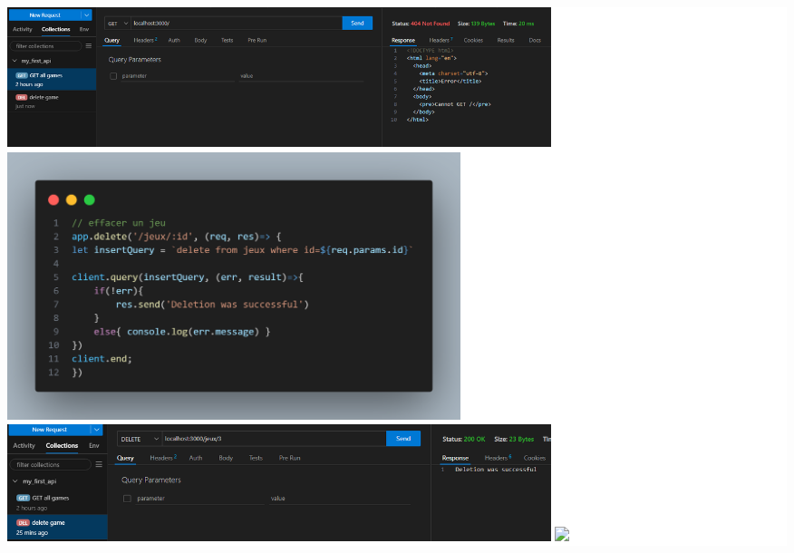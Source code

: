 <img src="./captures_img/request_GET.png" width="600" />

<img src="./captures_img/effacer_un_jeu_DELETE.png" width="500" />

<img src="./captures_img/request_DELETE.png" width="600" />











<img src="./captures_img/.png" width="500" />


